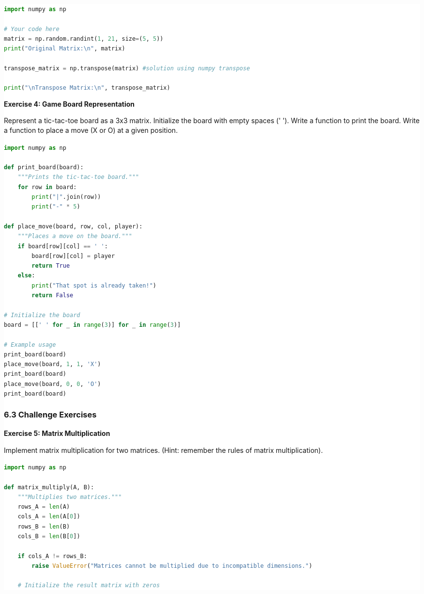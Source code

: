 ```python
import numpy as np

# Your code here
matrix = np.random.randint(1, 21, size=(5, 5))
print("Original Matrix:\n", matrix)

transpose_matrix = np.transpose(matrix) #solution using numpy transpose

print("\nTranspose Matrix:\n", transpose_matrix)
```

**Exercise 4: Game Board Representation**

Represent a tic-tac-toe board as a 3x3 matrix. Initialize the board with empty spaces (' '). Write a function to print the board.  Write a function to place a move (X or O) at a given position.

```python
import numpy as np

def print_board(board):
    """Prints the tic-tac-toe board."""
    for row in board:
        print("|".join(row))
        print("-" * 5)

def place_move(board, row, col, player):
    """Places a move on the board."""
    if board[row][col] == ' ':
        board[row][col] = player
        return True
    else:
        print("That spot is already taken!")
        return False

# Initialize the board
board = [[' ' for _ in range(3)] for _ in range(3)]

# Example usage
print_board(board)
place_move(board, 1, 1, 'X')
print_board(board)
place_move(board, 0, 0, 'O')
print_board(board)
```

### 6.3 Challenge Exercises

**Exercise 5: Matrix Multiplication**

Implement matrix multiplication for two matrices.  (Hint: remember the rules of matrix multiplication).

```python
import numpy as np

def matrix_multiply(A, B):
    """Multiplies two matrices."""
    rows_A = len(A)
    cols_A = len(A[0])
    rows_B = len(B)
    cols_B = len(B[0])

    if cols_A != rows_B:
        raise ValueError("Matrices cannot be multiplied due to incompatible dimensions.")

    # Initialize the result matrix with zeros
```